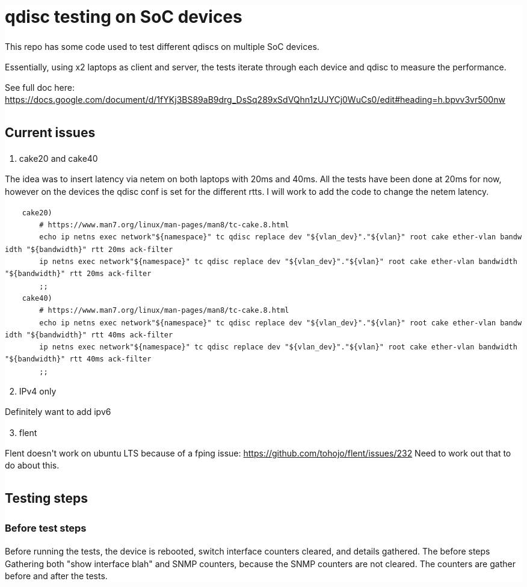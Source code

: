 # qdisc testing on SoC devices

This repo has some code used to test different qdiscs on multiple SoC devices.

Essentially, using x2 laptops as client and server, the tests iterate through each device and qdisc to measure the performance.

See full doc here:
https://docs.google.com/document/d/1fYKj3BS89aB9drg_DsSq289xSdVQhn1zUJYCj0WuCs0/edit#heading=h.bpvv3vr500nw

## Current issues

1. cake20 and cake40

The idea was to insert latency via netem on both laptops with 20ms and 40ms. All the tests have been done at 20ms for now, however on the devices
the qdisc conf is set for the different rtts. I will work to add the code to change the netem latency.

    	cake20)
    		# https://www.man7.org/linux/man-pages/man8/tc-cake.8.html
    		echo ip netns exec network"${namespace}" tc qdisc replace dev "${vlan_dev}"."${vlan}" root cake ether-vlan bandwidth "${bandwidth}" rtt 20ms ack-filter
    		ip netns exec network"${namespace}" tc qdisc replace dev "${vlan_dev}"."${vlan}" root cake ether-vlan bandwidth "${bandwidth}" rtt 20ms ack-filter
    		;;
    	cake40)
    		# https://www.man7.org/linux/man-pages/man8/tc-cake.8.html
    		echo ip netns exec network"${namespace}" tc qdisc replace dev "${vlan_dev}"."${vlan}" root cake ether-vlan bandwidth "${bandwidth}" rtt 40ms ack-filter
    		ip netns exec network"${namespace}" tc qdisc replace dev "${vlan_dev}"."${vlan}" root cake ether-vlan bandwidth "${bandwidth}" rtt 40ms ack-filter
    		;;

2.  IPv4 only

Definitely want to add ipv6

3. flent

Flent doesn't work on ubuntu LTS because of a fping issue: https://github.com/tohojo/flent/issues/232
Need to work out that to do about this.

## Testing steps

### Before test steps

Before running the tests, the device is rebooted, switch interface counters cleared, and details gathered.
The before steps Gathering both "show interface blah" and SNMP counters, because the SNMP counters are not cleared.
The counters are gather before and after the tests.
